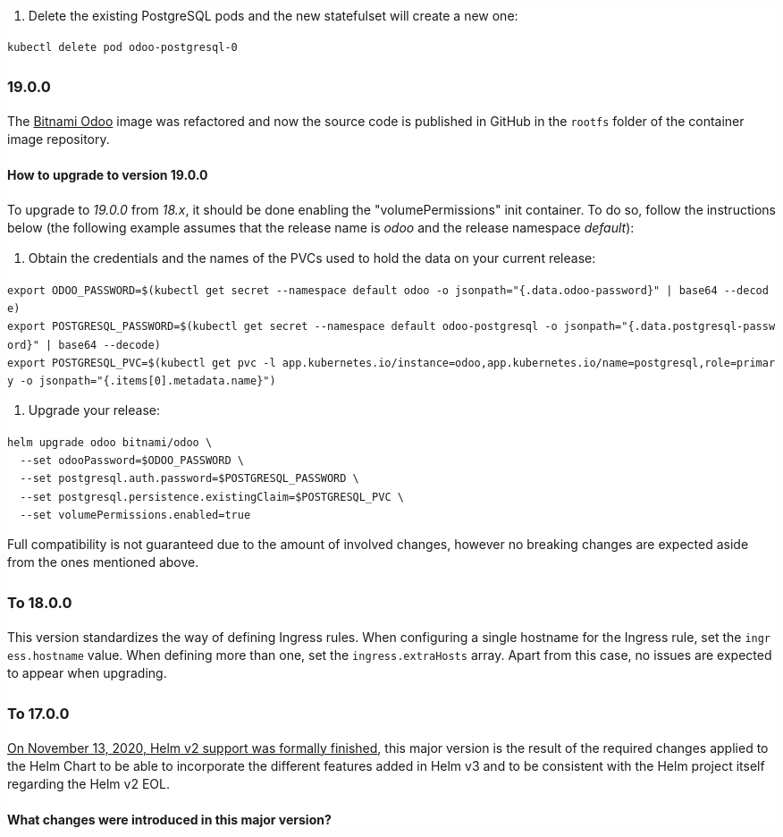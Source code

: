 1. Delete the existing PostgreSQL pods and the new statefulset will create a new one:

```console
kubectl delete pod odoo-postgresql-0
```

### 19.0.0

The [Bitnami Odoo](https://github.com/bitnami/containers/tree/main/bitnami/odoo) image was refactored and now the source code is published in GitHub in the `rootfs` folder of the container image repository.

#### How to upgrade to version 19.0.0

To upgrade to *19.0.0* from *18.x*, it should be done enabling the "volumePermissions" init container. To do so, follow the instructions below (the following example assumes that the release name is *odoo* and the release namespace *default*):

1. Obtain the credentials and the names of the PVCs used to hold the data on your current release:

```console
export ODOO_PASSWORD=$(kubectl get secret --namespace default odoo -o jsonpath="{.data.odoo-password}" | base64 --decode)
export POSTGRESQL_PASSWORD=$(kubectl get secret --namespace default odoo-postgresql -o jsonpath="{.data.postgresql-password}" | base64 --decode)
export POSTGRESQL_PVC=$(kubectl get pvc -l app.kubernetes.io/instance=odoo,app.kubernetes.io/name=postgresql,role=primary -o jsonpath="{.items[0].metadata.name}")
```

1. Upgrade your release:

```console
helm upgrade odoo bitnami/odoo \
  --set odooPassword=$ODOO_PASSWORD \
  --set postgresql.auth.password=$POSTGRESQL_PASSWORD \
  --set postgresql.persistence.existingClaim=$POSTGRESQL_PVC \
  --set volumePermissions.enabled=true
```

Full compatibility is not guaranteed due to the amount of involved changes, however no breaking changes are expected aside from the ones mentioned above.

### To 18.0.0

This version standardizes the way of defining Ingress rules. When configuring a single hostname for the Ingress rule, set the `ingress.hostname` value. When defining more than one, set the `ingress.extraHosts` array. Apart from this case, no issues are expected to appear when upgrading.

### To 17.0.0

[On November 13, 2020, Helm v2 support was formally finished](https://github.com/helm/charts#status-of-the-project), this major version is the result of the required changes applied to the Helm Chart to be able to incorporate the different features added in Helm v3 and to be consistent with the Helm project itself regarding the Helm v2 EOL.

#### What changes were introduced in this major version?
